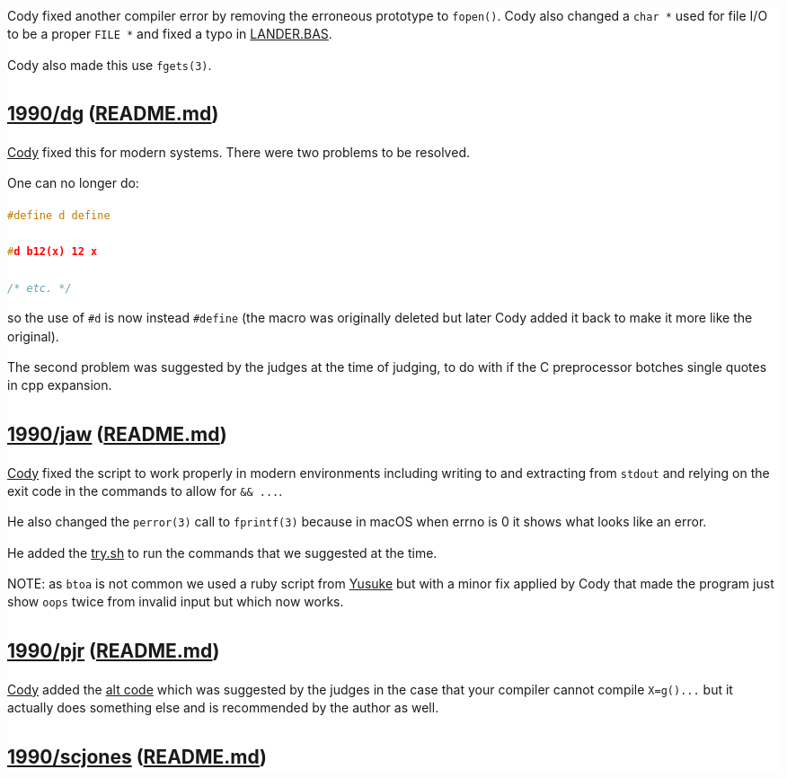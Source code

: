 Cody fixed another compiler error by removing the erroneous prototype to
`fopen()`.  Cody also changed a `char *` used for file I/O to be a proper `FILE
*` and fixed a typo in [LANDER.BAS](1990/dds/LANDER.BAS).

Cody also made this use `fgets(3)`.


## [1990/dg](1990/dg/dg.c) ([README.md](1990/dg/README.md]))

[Cody](#cody) fixed this for modern systems. There were two problems to be resolved.

One can no longer do:

```c
#define d define

#d b12(x) 12 x

/* etc. */
```

so the use of `#d` is now instead `#define` (the macro was originally deleted
but later Cody added it back to make it more like the original).

The second problem was suggested by the judges at the time of judging, to do
with if the C preprocessor botches single quotes in cpp expansion.


## [1990/jaw](1990/jaw/jaw.c) ([README.md](1990/jaw/README.md]))

[Cody](#cody) fixed the script to work properly in modern environments including writing
to and extracting from `stdout` and relying on the exit code in the commands to
allow for `&& ...`.

He also changed the `perror(3)` call to `fprintf(3)` because in macOS when errno
is 0 it shows what looks like an error.

He added the [try.sh](1990/jaw/try.sh) to run the commands that we suggested at
the time.

NOTE: as `btoa` is not common we used a ruby script from [Yusuke](#yusuke) but with a minor
fix applied by Cody that made the program just show `oops` twice from invalid
input but which now works.


## [1990/pjr](1990/pjr/pjr.c) ([README.md](1990/pjr/README.md]))

[Cody](#cody) added the [alt code](1990/pjr/pjr.alt.c) which was suggested by the judges
in the case that your compiler cannot compile `X=g()...` but it actually does
something else and is recommended by the author as well.


## [1990/scjones](1990/scjones/scjones.c) ([README.md](1990/scjones/README.md]))
